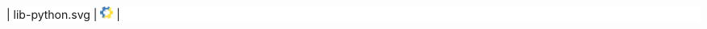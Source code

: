| lib-python.svg                  | <img width="16" height="16" src="source/simple-icons/lib-python.svg">                  |